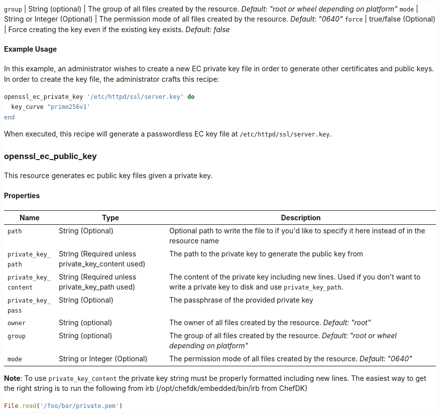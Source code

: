 `group`      | String (optional)            | The group of all files created by the resource. _Default: "root or wheel depending on platform"_
`mode`       | String or Integer (Optional) | The permission mode of all files created by the resource. _Default: "0640"_
`force`      | true/false (Optional)        | Force creating the key even if the existing key exists. _Default: false_

#### Example Usage

In this example, an administrator wishes to create a new EC private key file in order to generate other certificates and public keys. In order to create the key file, the administrator crafts this recipe:

```ruby
openssl_ec_private_key '/etc/httpd/ssl/server.key' do
  key_curve "prime256v1'
end
```

When executed, this recipe will generate a passwordless EC key file at `/etc/httpd/ssl/server.key`.

### openssl_ec_public_key

This resource generates ec public key files given a private key.

#### Properties

Name                  | Type                                              | Description
--------------------- | ------------------------------------------------- | -------------------------------------------------------------------------------------------------------------------------------------
`path`                | String (Optional)                                 | Optional path to write the file to if you'd like to specify it here instead of in the resource name
`private_key_path`    | String (Required unless private_key_content used) | The path to the private key to generate the public key from
`private_key_content` | String (Required unless private_key_path used)    | The content of the private key including new lines. Used if you don't want to write a private key to disk and use `private_key_path`.
`private_key_pass`    | String (Optional)                                 | The passphrase of the provided private key
`owner`               | String (optional)                                 | The owner of all files created by the resource. _Default: "root"_
`group`               | String (optional)                                 | The group of all files created by the resource. _Default: "root or wheel depending on platform"_
`mode`                | String or Integer (Optional)                      | The permission mode of all files created by the resource. _Default: "0640"_

**Note**: To use `private_key_content` the private key string must be properly formatted including new lines. The easiest way to get the right string is to run the following from irb (/opt/chefdk/embedded/bin/irb from ChefDK)

```ruby
File.read('/foo/bar/private.pem')
```
